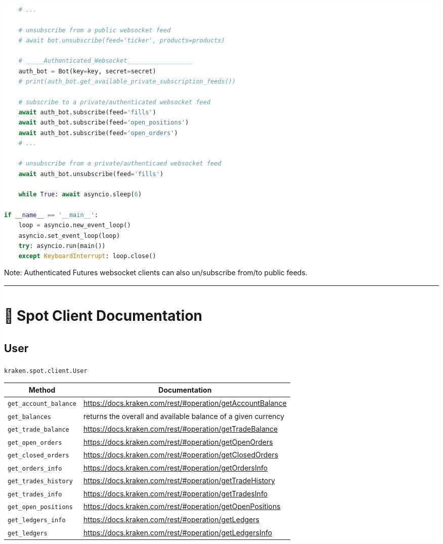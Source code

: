 ```python
    # ...

    # unsubscribe from a public websocket feed
    # await bot.unsubscribe(feed='ticker', products=products)

    # _____Authenticated_Websocket__________________
    auth_bot = Bot(key=key, secret=secret)
    # print(auth_bot.get_available_private_subscription_feeds())

    # subscribe to a private/authenticated websocket feed
    await auth_bot.subscribe(feed='fills')
    await auth_bot.subscribe(feed='open_positions')
    await auth_bot.subscribe(feed='open_orders')
    # ...

    # unsubscribe from a private/authenticaed websocket feed
    await auth_bot.unsubscribe(feed='fills')

    while True: await asyncio.sleep(6)

if __name__ == '__main__':
    loop = asyncio.new_event_loop()
    asyncio.set_event_loop(loop)
    try: asyncio.run(main())
    except KeyboardInterrupt: loop.close()

```

Note: Authenticated Futures websocket clients can also un/subscribe from/to public feeds.

---

<a name="spotdocu"></a>

# 📖 Spot Client Documentation

<a name="spotuser"></a>

## User

`kraken.spot.client.User`

| Method                     | Documentation                                                                 |
| -------------------------- | ----------------------------------------------------------------------------- |
| `get_account_balance`      | https://docs.kraken.com/rest/#operation/getAccountBalance                     |
| `get_balances`             | returns the overall and available balance of a given currency                 |
| `get_trade_balance`        | https://docs.kraken.com/rest/#operation/getTradeBalance                       |
| `get_open_orders`          | https://docs.kraken.com/rest/#operation/getOpenOrders                         |
| `get_closed_orders`        | https://docs.kraken.com/rest/#operation/getClosedOrders                       |
| `get_orders_info`          | https://docs.kraken.com/rest/#operation/getOrdersInfo                         |
| `get_trades_history`       | https://docs.kraken.com/rest/#operation/getTradeHistory                       |
| `get_trades_info`          | https://docs.kraken.com/rest/#operation/getTradesInfo                         |
| `get_open_positions`       | https://docs.kraken.com/rest/#operation/getOpenPositions                      |
| `get_ledgers_info`         | https://docs.kraken.com/rest/#operation/getLedgers                            |
| `get_ledgers`              | https://docs.kraken.com/rest/#operation/getLedgersInfo                        |